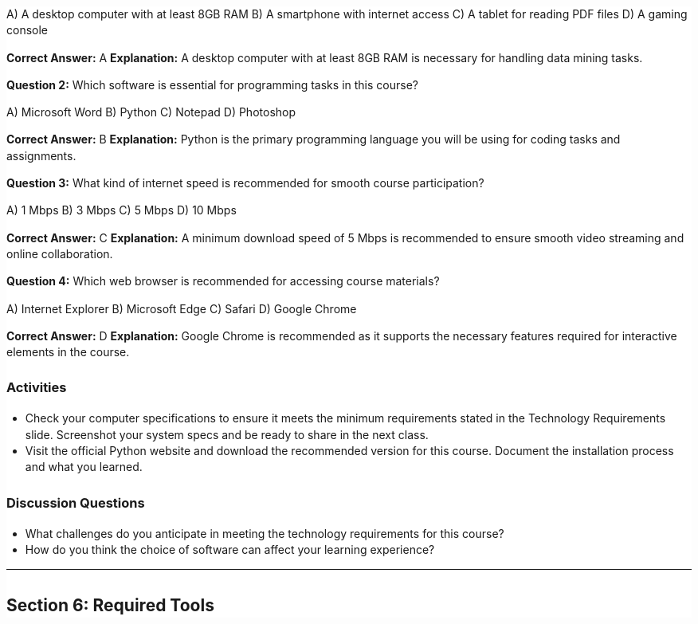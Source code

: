   A) A desktop computer with at least 8GB RAM
  B) A smartphone with internet access
  C) A tablet for reading PDF files
  D) A gaming console

**Correct Answer:** A
**Explanation:** A desktop computer with at least 8GB RAM is necessary for handling data mining tasks.

**Question 2:** Which software is essential for programming tasks in this course?

  A) Microsoft Word
  B) Python
  C) Notepad
  D) Photoshop

**Correct Answer:** B
**Explanation:** Python is the primary programming language you will be using for coding tasks and assignments.

**Question 3:** What kind of internet speed is recommended for smooth course participation?

  A) 1 Mbps
  B) 3 Mbps
  C) 5 Mbps
  D) 10 Mbps

**Correct Answer:** C
**Explanation:** A minimum download speed of 5 Mbps is recommended to ensure smooth video streaming and online collaboration.

**Question 4:** Which web browser is recommended for accessing course materials?

  A) Internet Explorer
  B) Microsoft Edge
  C) Safari
  D) Google Chrome

**Correct Answer:** D
**Explanation:** Google Chrome is recommended as it supports the necessary features required for interactive elements in the course.

### Activities
- Check your computer specifications to ensure it meets the minimum requirements stated in the Technology Requirements slide. Screenshot your system specs and be ready to share in the next class.
- Visit the official Python website and download the recommended version for this course. Document the installation process and what you learned.

### Discussion Questions
- What challenges do you anticipate in meeting the technology requirements for this course?
- How do you think the choice of software can affect your learning experience?

---

## Section 6: Required Tools
